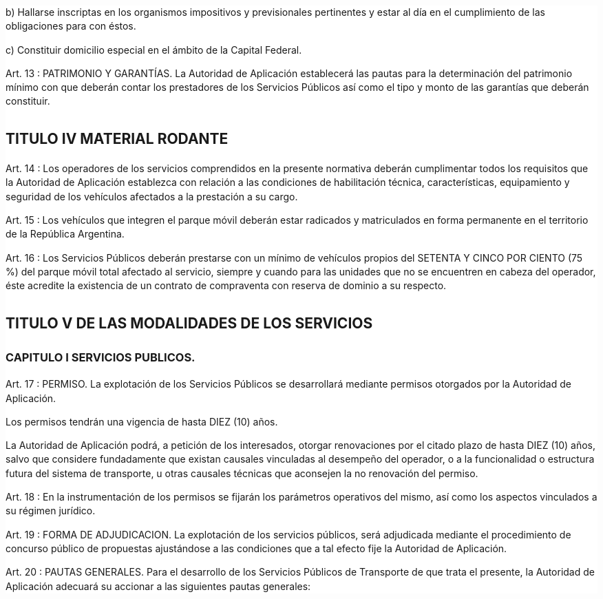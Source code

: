 b) Hallarse inscriptas en los organismos impositivos y previsionales pertinentes y estar al día en el cumplimiento de las obligaciones para con éstos.

c) Constituir domicilio especial en el ámbito de la Capital Federal.

<a id="13"></a>
Art. 13 : PATRIMONIO Y GARANTÍAS. La Autoridad de Aplicación establecerá las pautas para la determinación del patrimonio mínimo con que deberán contar los prestadores de los Servicios Públicos así como el tipo y monto de las garantías que deberán constituir.

## TITULO IV MATERIAL RODANTE

<a id="14"></a>
Art. 14 : Los operadores de los servicios comprendidos en la presente normativa deberán cumplimentar todos los requisitos que la Autoridad de Aplicación establezca con relación a las condiciones de habilitación técnica, características, equipamiento y seguridad de los vehículos afectados a la prestación a su cargo.

<a id="15"></a>
Art. 15 : Los vehículos que integren el parque móvil deberán estar radicados y matriculados en forma permanente en el territorio de la República Argentina.

<a id="16"></a>
Art. 16 : Los Servicios Públicos deberán prestarse con un mínimo de vehículos propios del SETENTA Y CINCO POR CIENTO (75 %) del parque móvil total afectado al servicio, siempre y cuando para las unidades que no se encuentren en cabeza del operador, éste acredite la existencia de un contrato de compraventa con reserva de dominio a su respecto.

## TITULO V DE LAS MODALIDADES DE LOS SERVICIOS

### CAPITULO I SERVICIOS PUBLICOS.

<a id="17"></a>
Art. 17 : PERMISO. La explotación de los Servicios Públicos se desarrollará mediante permisos otorgados por la Autoridad de Aplicación.

Los permisos tendrán una vigencia de hasta DIEZ (10) años.

La Autoridad de Aplicación podrá, a petición de los interesados, otorgar renovaciones por el citado plazo de hasta DIEZ (10) años, salvo que considere fundadamente que existan causales vinculadas al desempeño del operador, o a la funcionalidad o estructura futura del sistema de transporte, u otras causales técnicas que aconsejen la no renovación del permiso.

<a id="18"></a>
Art. 18 : En la instrumentación de los permisos se fijarán los parámetros operativos del mismo, así como los aspectos vinculados a su régimen jurídico.

<a id="19"></a>
Art. 19 : FORMA DE ADJUDICACION. La explotación de los servicios públicos, será adjudicada mediante el procedimiento de concurso público de propuestas ajustándose a las condiciones que a tal efecto fije la Autoridad de Aplicación.

<a id="20"></a>
Art. 20 : PAUTAS GENERALES. Para el desarrollo de los Servicios Públicos de Transporte de que trata el presente, la Autoridad de Aplicación adecuará su accionar a las siguientes pautas generales:
